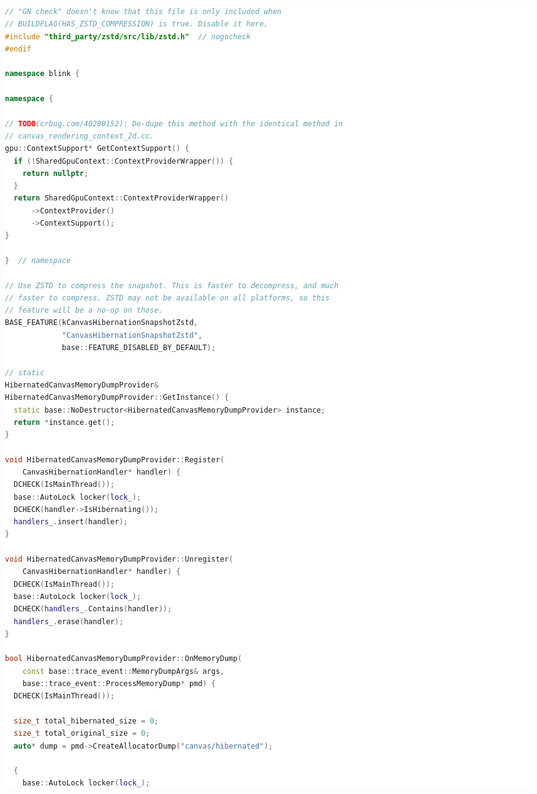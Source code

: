 ```cpp
// "GN check" doesn't know that this file is only included when
// BUILDFLAG(HAS_ZSTD_COMPRESSION) is true. Disable it here.
#include "third_party/zstd/src/lib/zstd.h"  // nogncheck
#endif

namespace blink {

namespace {

// TODO(crbug.com/40280152): De-dupe this method with the identical method in
// canvas_rendering_context_2d.cc.
gpu::ContextSupport* GetContextSupport() {
  if (!SharedGpuContext::ContextProviderWrapper()) {
    return nullptr;
  }
  return SharedGpuContext::ContextProviderWrapper()
      ->ContextProvider()
      ->ContextSupport();
}

}  // namespace

// Use ZSTD to compress the snapshot. This is faster to decompress, and much
// faster to compress. ZSTD may not be available on all platforms, so this
// feature will be a no-op on those.
BASE_FEATURE(kCanvasHibernationSnapshotZstd,
             "CanvasHibernationSnapshotZstd",
             base::FEATURE_DISABLED_BY_DEFAULT);

// static
HibernatedCanvasMemoryDumpProvider&
HibernatedCanvasMemoryDumpProvider::GetInstance() {
  static base::NoDestructor<HibernatedCanvasMemoryDumpProvider> instance;
  return *instance.get();
}

void HibernatedCanvasMemoryDumpProvider::Register(
    CanvasHibernationHandler* handler) {
  DCHECK(IsMainThread());
  base::AutoLock locker(lock_);
  DCHECK(handler->IsHibernating());
  handlers_.insert(handler);
}

void HibernatedCanvasMemoryDumpProvider::Unregister(
    CanvasHibernationHandler* handler) {
  DCHECK(IsMainThread());
  base::AutoLock locker(lock_);
  DCHECK(handlers_.Contains(handler));
  handlers_.erase(handler);
}

bool HibernatedCanvasMemoryDumpProvider::OnMemoryDump(
    const base::trace_event::MemoryDumpArgs& args,
    base::trace_event::ProcessMemoryDump* pmd) {
  DCHECK(IsMainThread());

  size_t total_hibernated_size = 0;
  size_t total_original_size = 0;
  auto* dump = pmd->CreateAllocatorDump("canvas/hibernated");

  {
    base::AutoLock locker(lock_);
```